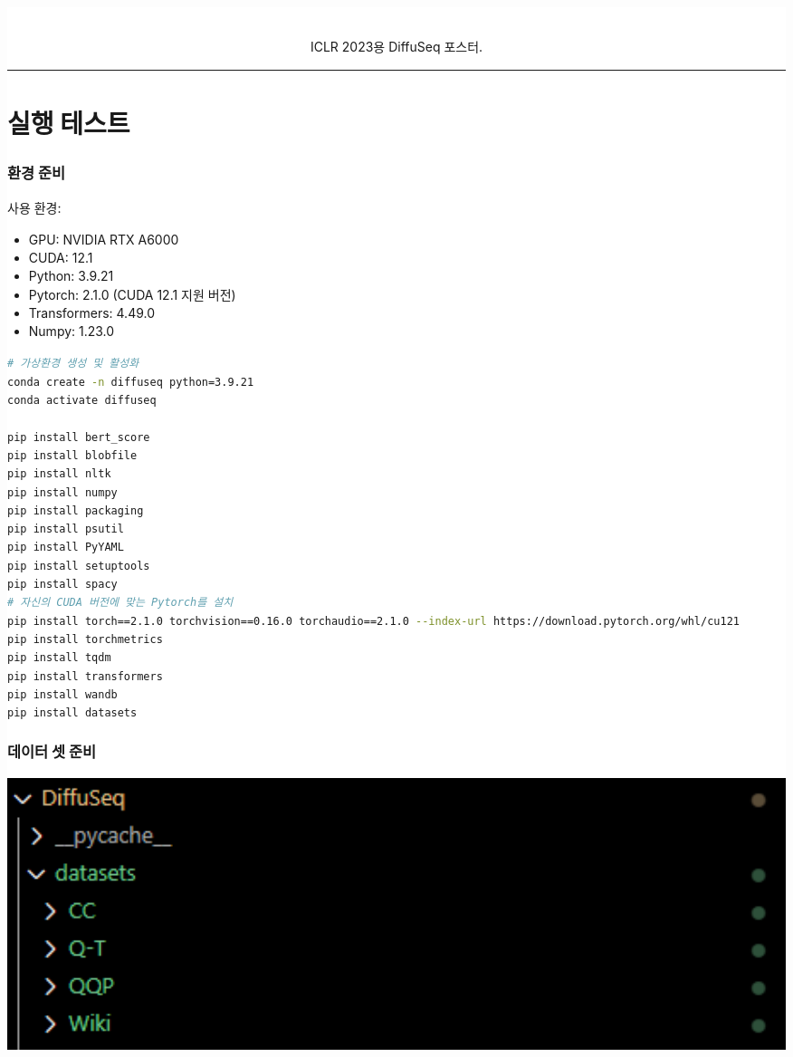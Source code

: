 <p align = "center">
<img src="img/DiffuSeq_poster.png" width="100%" alt="" align=center />
</p>
<p align = "center">
ICLR 2023용 DiffuSeq 포스터.
</p>

---

# 실행 테스트

### 환경 준비

사용 환경:
- GPU: NVIDIA RTX A6000 
- CUDA: 12.1
- Python: 3.9.21
- Pytorch: 2.1.0 (CUDA 12.1 지원 버전)
- Transformers: 4.49.0
- Numpy: 1.23.0

```bash
# 가상환경 생성 및 활성화
conda create -n diffuseq python=3.9.21
conda activate diffuseq

pip install bert_score
pip install blobfile
pip install nltk
pip install numpy
pip install packaging
pip install psutil
pip install PyYAML
pip install setuptools
pip install spacy
# 자신의 CUDA 버전에 맞는 Pytorch를 설치
pip install torch==2.1.0 torchvision==0.16.0 torchaudio==2.1.0 --index-url https://download.pytorch.org/whl/cu121
pip install torchmetrics
pip install tqdm
pip install transformers
pip install wandb
pip install datasets
```

### 데이터 셋 준비

<p align = "center">
<img src="img/datasets.png" width=100%" alt="" align=center />
</p>
